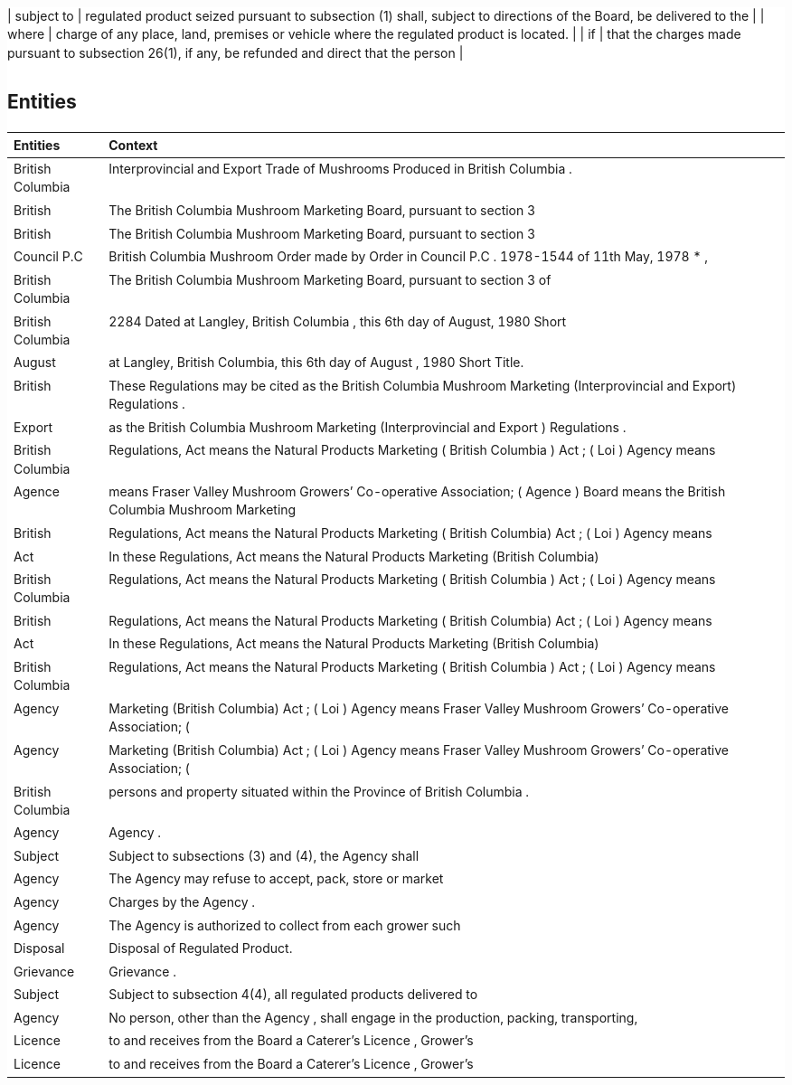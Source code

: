 | subject to  | regulated product seized pursuant to subsection (1) shall, subject to directions of the Board, be delivered to the            |
| where       | charge of any place, land, premises or vehicle where  the regulated product is located.                                       |
| if          | that the charges made pursuant to subsection 26(1), if any, be refunded and direct that the person                            |


## Entities
| Entities           | Context                                                                                                                        |
|:-------------------|:-------------------------------------------------------------------------------------------------------------------------------|
| British Columbia   | Interprovincial and Export Trade of Mushrooms Produced in British Columbia .                                                   |
| British            | The  British Columbia Mushroom Marketing Board, pursuant to section 3                                                          |
| British            | The  British Columbia Mushroom Marketing Board, pursuant to section 3                                                          |
| Council P.C        | British Columbia Mushroom Order made by Order in Council P.C . 1978-1544 of 11th May, 1978 * ,                                 |
| British Columbia   | The  British Columbia Mushroom Marketing Board, pursuant to section 3 of                                                       |
| British Columbia   | 2284 Dated at Langley,  British Columbia , this 6th day of August, 1980 Short                                                  |
| August             | at Langley, British Columbia, this 6th day of August , 1980 Short Title.                                                       |
| British            | These Regulations may be cited as the   British  Columbia Mushroom Marketing (Interprovincial and Export) Regulations .        |
| Export             | as the British Columbia Mushroom Marketing (Interprovincial and Export ) Regulations .                                         |
| British Columbia   | Regulations, Act means the Natural Products Marketing ( British Columbia ) Act ; ( Loi ) Agency means                          |
| Agence             | means Fraser Valley Mushroom Growers’ Co-operative Association; ( Agence ) Board means the British Columbia Mushroom Marketing |
| British            | Regulations, Act means the Natural Products Marketing ( British Columbia) Act ; ( Loi ) Agency means                           |
| Act                | In these Regulations,  Act   means the  Natural Products Marketing (British Columbia)                                          |
| British Columbia   | Regulations, Act means the Natural Products Marketing ( British Columbia ) Act ; ( Loi ) Agency means                          |
| British            | Regulations, Act means the Natural Products Marketing ( British Columbia) Act ; ( Loi ) Agency means                           |
| Act                | In these Regulations,  Act   means the  Natural Products Marketing (British Columbia)                                          |
| British Columbia   | Regulations, Act means the Natural Products Marketing ( British Columbia ) Act ; ( Loi ) Agency means                          |
| Agency             | Marketing (British Columbia) Act ; ( Loi ) Agency means Fraser Valley Mushroom Growers’ Co-operative Association; (            |
| Agency             | Marketing (British Columbia) Act ; ( Loi ) Agency means Fraser Valley Mushroom Growers’ Co-operative Association; (            |
| British Columbia   | persons and property situated within the Province of British Columbia .                                                        |
| Agency             | Agency .                                                                                                                       |
| Subject            | Subject to subsections (3) and (4), the Agency shall                                                                           |
| Agency             | The  Agency may refuse to accept, pack, store or market                                                                        |
| Agency             | Charges by the  Agency .                                                                                                       |
| Agency             | The  Agency is authorized to collect from each grower such                                                                     |
| Disposal           | Disposal  of Regulated Product.                                                                                                |
| Grievance          | Grievance .                                                                                                                    |
| Subject            | Subject to subsection 4(4), all regulated products delivered to                                                                |
| Agency             | No person, other than the  Agency , shall engage in the production, packing, transporting,                                     |
| Licence            | to and receives from the Board a Caterer’s Licence , Grower’s                                                                  |
| Licence            | to and receives from the Board a Caterer’s Licence , Grower’s                                                                  |